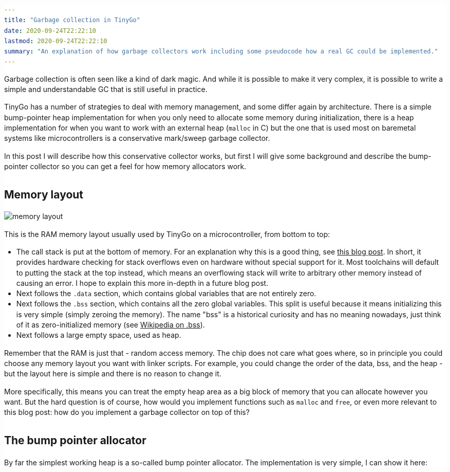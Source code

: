 ```yaml
---
title: "Garbage collection in TinyGo"
date: 2020-09-24T22:22:10
lastmod: 2020-09-24T22:22:10
summary: "An explanation of how garbage collectors work including some pseudocode how a real GC could be implemented."
---
```

Garbage collection is often seen like a kind of dark magic. And while it is possible to make it very complex, it is possible to write a simple and understandable GC that is still useful in practice.

TinyGo has a number of strategies to deal with memory management, and some differ again by architecture. There is a simple bump-pointer heap implementation for when you only need to allocate some memory during initialization, there is a heap implementation for when you want to work with an external heap (`malloc` in C) but the one that is used most on baremetal systems like microcontrollers is a conservative mark/sweep garbage collector.

In this post I will describe how this conservative collector works, but first I will give some background and describe the bump-pointer collector so you can get a feel for how memory allocators work.

## Memory layout

![memory layout](/assets/gc-tinygo-memory.svg)

This is the RAM memory layout usually used by TinyGo on a microcontroller, from bottom to top:

  * The call stack is put at the bottom of memory. For an explanation why this is a good thing, see [this blog post](https://blog.japaric.io/stack-overflow-protection/). In short, it provides hardware checking for stack overflows even on hardware without special support for it. Most toolchains will default to putting the stack at the top instead, which means an overflowing stack will write to arbitrary other memory instead of causing an error. I hope to explain this more in-depth in a future blog post.  
  * Next follows the `.data` section, which contains global variables that are not entirely zero.
  * Next follows the `.bss` section, which contains all the zero global variables. This split is useful because it means initializing this is very simple (simply zeroing the memory). The name "bss" is a historical curiosity and has no meaning nowadays, just think of it as zero-initialized memory (see [Wikipedia on .bss](https://en.wikipedia.org/wiki/.bss#Origin)).
  * Next follows a large empty space, used as heap.

Remember that the RAM is just that - random access memory. The chip does not care what goes where, so in principle you could choose any memory layout you want with linker scripts. For example, you could change the order of the data, bss, and the heap - but the layout here is simple and there is no reason to change it.

More specifically, this means you can treat the empty heap area as a big block of memory that you can allocate however you want. But the hard question is of course, how would you implement functions such as `malloc` and `free`, or even more relevant to this blog post: how do you implement a garbage collector on top of this?

## The bump pointer allocator

By far the simplest working heap is a so-called bump pointer allocator. The implementation is very simple, I can show it here:
